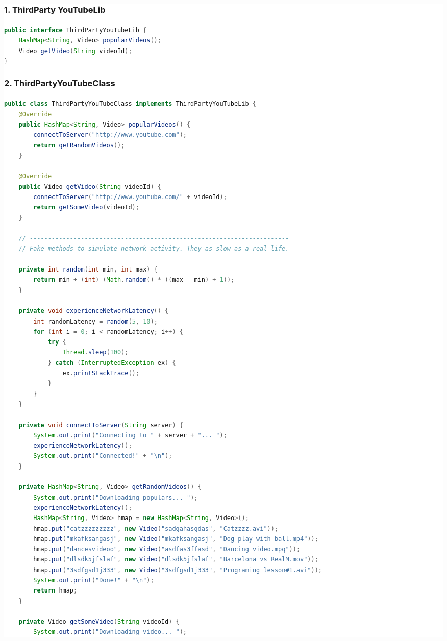 ### 1. ThirdParty YouTubeLib

```java
public interface ThirdPartyYouTubeLib {
    HashMap<String, Video> popularVideos();
    Video getVideo(String videoId);
}
```

### 2. ThirdPartyYouTubeClass

```java
public class ThirdPartyYouTubeClass implements ThirdPartyYouTubeLib {
    @Override
    public HashMap<String, Video> popularVideos() {
        connectToServer("http://www.youtube.com");
        return getRandomVideos();
    }

    @Override
    public Video getVideo(String videoId) {
        connectToServer("http://www.youtube.com/" + videoId);
        return getSomeVideo(videoId);
    }

    // -----------------------------------------------------------------------
    // Fake methods to simulate network activity. They as slow as a real life.

    private int random(int min, int max) {
        return min + (int) (Math.random() * ((max - min) + 1));
    }

    private void experienceNetworkLatency() {
        int randomLatency = random(5, 10);
        for (int i = 0; i < randomLatency; i++) {
            try {
                Thread.sleep(100);
            } catch (InterruptedException ex) {
                ex.printStackTrace();
            }
        }
    }

    private void connectToServer(String server) {
        System.out.print("Connecting to " + server + "... ");
        experienceNetworkLatency();
        System.out.print("Connected!" + "\n");
    }

    private HashMap<String, Video> getRandomVideos() {
        System.out.print("Downloading populars... ");
        experienceNetworkLatency();
        HashMap<String, Video> hmap = new HashMap<String, Video>();
        hmap.put("catzzzzzzzzz", new Video("sadgahasgdas", "Catzzzz.avi"));
        hmap.put("mkafksangasj", new Video("mkafksangasj", "Dog play with ball.mp4"));
        hmap.put("dancesvideoo", new Video("asdfas3ffasd", "Dancing video.mpq"));
        hmap.put("dlsdk5jfslaf", new Video("dlsdk5jfslaf", "Barcelona vs RealM.mov"));
        hmap.put("3sdfgsd1j333", new Video("3sdfgsd1j333", "Programing lesson#1.avi"));
        System.out.print("Done!" + "\n");
        return hmap;
    }

    private Video getSomeVideo(String videoId) {
        System.out.print("Downloading video... ");
```